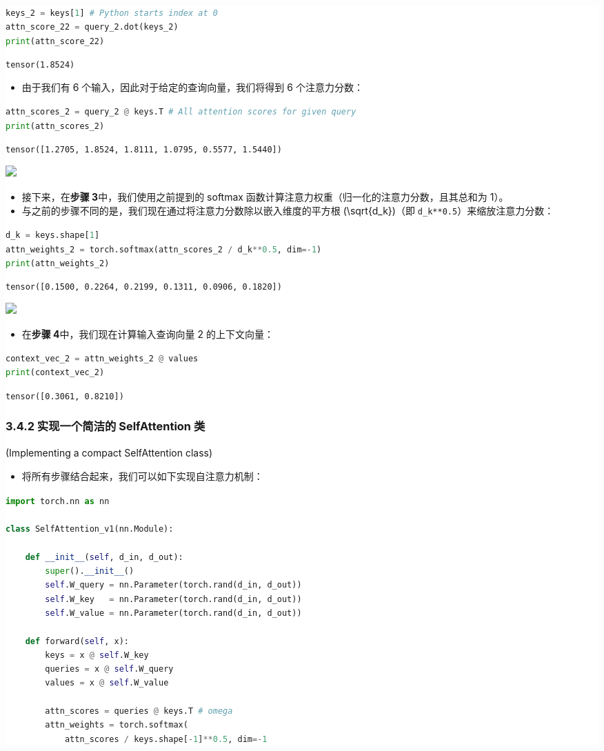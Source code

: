 
```python
keys_2 = keys[1] # Python starts index at 0
attn_score_22 = query_2.dot(keys_2)
print(attn_score_22)
```

    tensor(1.8524)


- 由于我们有 6 个输入，因此对于给定的查询向量，我们将得到 6 个注意力分数：


```python
attn_scores_2 = query_2 @ keys.T # All attention scores for given query
print(attn_scores_2)
```

    tensor([1.2705, 1.8524, 1.8111, 1.0795, 0.5577, 1.5440])


<img src="https://sebastianraschka.com/images/LLMs-from-scratch-images/ch03_compressed/16.webp" width="600px">

- 接下来，在**步骤 3**中，我们使用之前提到的 softmax 函数计算注意力权重（归一化的注意力分数，且其总和为 1）。
- 与之前的步骤不同的是，我们现在通过将注意力分数除以嵌入维度的平方根 \(\sqrt{d_k}\)（即 `d_k**0.5`）来缩放注意力分数：


```python
d_k = keys.shape[1]
attn_weights_2 = torch.softmax(attn_scores_2 / d_k**0.5, dim=-1)
print(attn_weights_2)
```

    tensor([0.1500, 0.2264, 0.2199, 0.1311, 0.0906, 0.1820])


<img src="https://sebastianraschka.com/images/LLMs-from-scratch-images/ch03_compressed/17.webp" width="600px">

- 在**步骤 4**中，我们现在计算输入查询向量 2 的上下文向量：


```python
context_vec_2 = attn_weights_2 @ values
print(context_vec_2)
```

    tensor([0.3061, 0.8210])


### 3.4.2 实现一个简洁的 SelfAttention 类
(Implementing a compact SelfAttention class)

- 将所有步骤结合起来，我们可以如下实现自注意力机制：


```python
import torch.nn as nn

class SelfAttention_v1(nn.Module):

    def __init__(self, d_in, d_out):
        super().__init__()
        self.W_query = nn.Parameter(torch.rand(d_in, d_out))
        self.W_key   = nn.Parameter(torch.rand(d_in, d_out))
        self.W_value = nn.Parameter(torch.rand(d_in, d_out))

    def forward(self, x):
        keys = x @ self.W_key
        queries = x @ self.W_query
        values = x @ self.W_value
        
        attn_scores = queries @ keys.T # omega
        attn_weights = torch.softmax(
            attn_scores / keys.shape[-1]**0.5, dim=-1
```